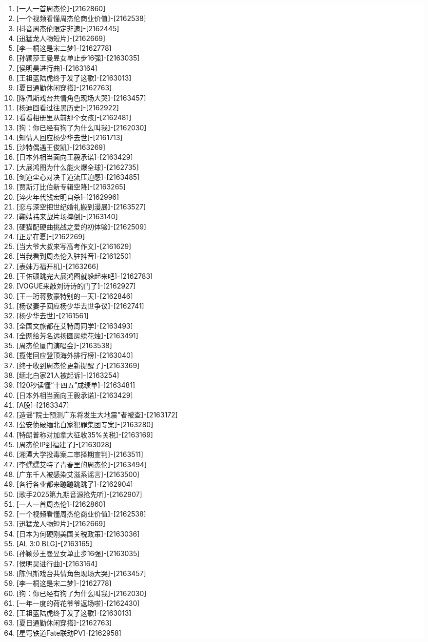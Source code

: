 1. [一人一首周杰伦]-[2162860]
1. [一个视频看懂周杰伦商业价值]-[2162538]
1. [抖音周杰伦限定非遗]-[2162445]
1. [迅猛龙人物短片]-[2162669]
1. [李一桐这是宋二梦]-[2162778]
1. [孙颖莎王曼昱女单止步16强]-[2163035]
1. [侯明昊进行曲]-[2163164]
1. [王祖蓝陆虎终于发了这歌]-[2163013]
1. [夏日通勤休闲穿搭]-[2162763]
1. [陈佩斯戏台共情角色现场大哭]-[2163457]
1. [杨迪回看过往黑历史]-[2162922]
1. [看看相册里从前那个女孩]-[2162481]
1. [狗：你已经有狗了为什么叫我]-[2162030]
1. [知情人回应杨少华去世]-[2161713]
1. [沙特偶遇王俊凯]-[2163269]
1. [日本外相当面向王毅承诺]-[2163429]
1. [大展鸿图为什么能火爆全球]-[2162735]
1. [剑道尘心对决千道流压迫感]-[2163485]
1. [贾斯汀比伯新专辑空降]-[2163265]
1. [淬火年代钱宏明自杀]-[2162996]
1. [恋与深空把世纪婚礼搬到漫展]-[2163527]
1. [鞠婧祎来战片场摔倒]-[2163140]
1. [硬猫配硬曲挑战之爱的初体验]-[2162509]
1. [正是在夏]-[2162269]
1. [当大爷大叔来写高考作文]-[2161629]
1. [当我看到周杰伦入驻抖音]-[2161250]
1. [表妹万福开机]-[2163266]
1. [王佑硕跳完大展鸿图就躲起来吧]-[2162783]
1. [VOGUE来敲刘诗诗的门了]-[2162927]
1. [王一珩蒋敦豪特别的一天]-[2162846]
1. [杨议妻子回应杨少华去世争议]-[2162741]
1. [杨少华去世]-[2161561]
1. [全国文旅都在艾特周同学]-[2163493]
1. [全网给芳名远扬圆房续花烛]-[2163491]
1. [周杰伦厦门演唱会]-[2163538]
1. [揽佬回应登顶海外排行榜]-[2163040]
1. [终于收到周杰伦更新提醒了]-[2163369]
1. [缅北白家21人被起诉]-[2163254]
1. [120秒读懂“十四五”成绩单]-[2163481]
1. [日本外相当面向王毅承诺]-[2163429]
1. [A股]-[2163347]
1. [造谣“院士预测广东将发生大地震”者被查]-[2163172]
1. [公安侦破缅北白家犯罪集团专案]-[2163280]
1. [特朗普称对加拿大征收35%关税]-[2163169]
1. [周杰伦IP到福建了]-[2163028]
1. [湘潭大学投毒案二审择期宣判]-[2163511]
1. [李蠕蠕艾特了青春里的周杰伦]-[2163494]
1. [广东千人被感染艾滋系谣言]-[2163500]
1. [各行各业都来蹦蹦跳跳了]-[2162904]
1. [歌手2025第九期音源抢先听]-[2162907]
1. [一人一首周杰伦]-[2162860]
1. [一个视频看懂周杰伦商业价值]-[2162538]
1. [迅猛龙人物短片]-[2162669]
1. [日本为何硬刚美国关税政策]-[2163036]
1. [AL 3:0 BLG]-[2163165]
1. [孙颖莎王曼昱女单止步16强]-[2163035]
1. [侯明昊进行曲]-[2163164]
1. [陈佩斯戏台共情角色现场大哭]-[2163457]
1. [李一桐这是宋二梦]-[2162778]
1. [狗：你已经有狗了为什么叫我]-[2162030]
1. [一年一度的荷花爷爷返场啦]-[2162430]
1. [王祖蓝陆虎终于发了这歌]-[2163013]
1. [夏日通勤休闲穿搭]-[2162763]
1. [星穹铁道Fate联动PV]-[2162958]